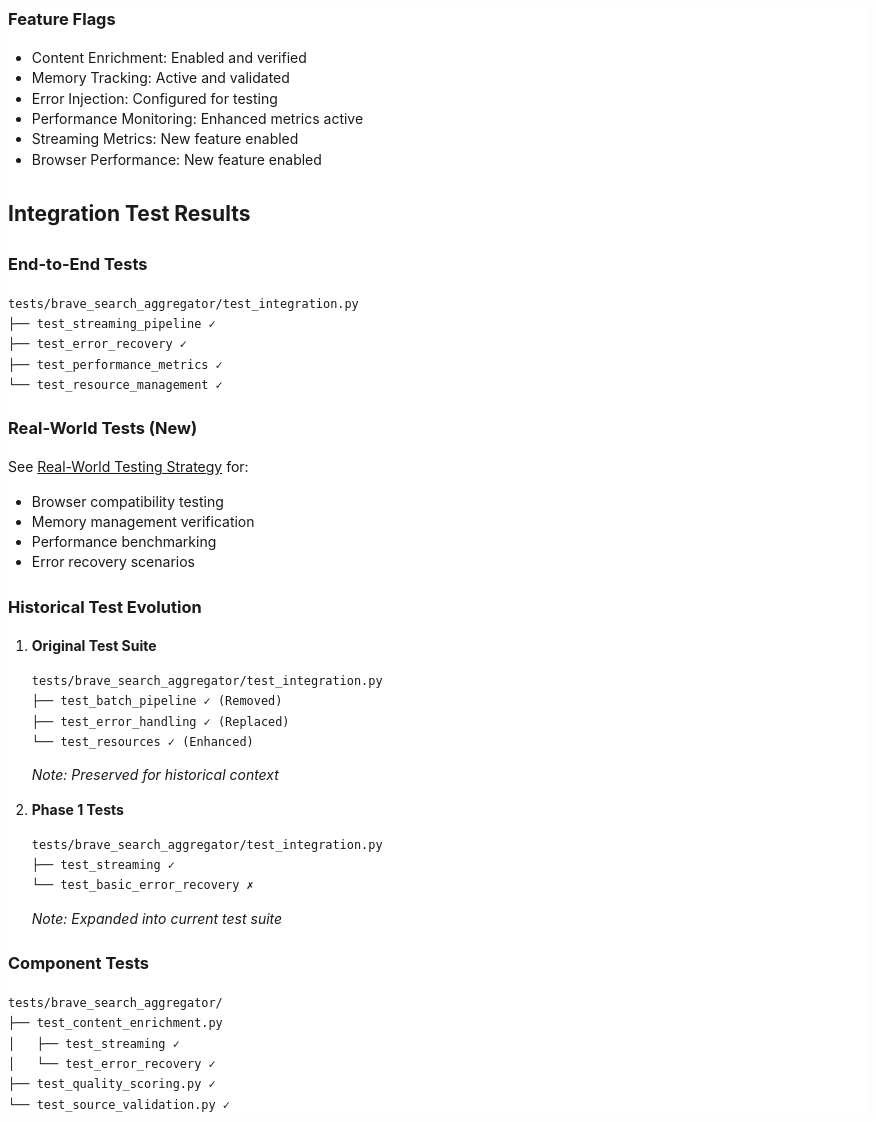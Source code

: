 ### Feature Flags
- Content Enrichment: Enabled and verified
- Memory Tracking: Active and validated
- Error Injection: Configured for testing
- Performance Monitoring: Enhanced metrics active
- Streaming Metrics: New feature enabled
- Browser Performance: New feature enabled

## Integration Test Results

### End-to-End Tests
```
tests/brave_search_aggregator/test_integration.py
├── test_streaming_pipeline ✓
├── test_error_recovery ✓
├── test_performance_metrics ✓
└── test_resource_management ✓
```

### Real-World Tests (New)
See [Real-World Testing Strategy](../../../../../knowledge-aggregator/real-world-testing-strategy.md) for:
- Browser compatibility testing
- Memory management verification
- Performance benchmarking
- Error recovery scenarios

### Historical Test Evolution
1. **Original Test Suite**
   ```
   tests/brave_search_aggregator/test_integration.py
   ├── test_batch_pipeline ✓ (Removed)
   ├── test_error_handling ✓ (Replaced)
   └── test_resources ✓ (Enhanced)
   ```
   *Note: Preserved for historical context*

2. **Phase 1 Tests**
   ```
   tests/brave_search_aggregator/test_integration.py
   ├── test_streaming ✓
   └── test_basic_error_recovery ✗
   ```
   *Note: Expanded into current test suite*

### Component Tests
```
tests/brave_search_aggregator/
├── test_content_enrichment.py
│   ├── test_streaming ✓
│   └── test_error_recovery ✓
├── test_quality_scoring.py ✓
└── test_source_validation.py ✓
```
